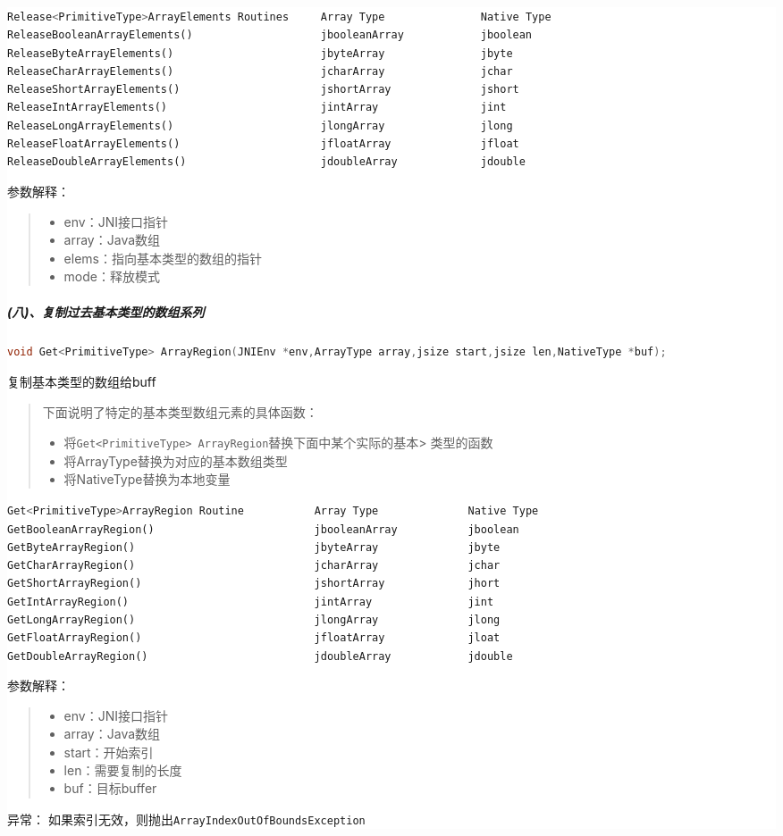 ```dart
Release<PrimitiveType>ArrayElements Routines     Array Type               Native Type
ReleaseBooleanArrayElements()                    jbooleanArray            jboolean
ReleaseByteArrayElements()                       jbyteArray               jbyte
ReleaseCharArrayElements()                       jcharArray               jchar
ReleaseShortArrayElements()                      jshortArray              jshort
ReleaseIntArrayElements()                        jintArray                jint
ReleaseLongArrayElements()                       jlongArray               jlong
ReleaseFloatArrayElements()                      jfloatArray              jfloat
ReleaseDoubleArrayElements()                     jdoubleArray             jdouble
```

参数解释：

> - env：JNI接口指针
> - array：Java数组
> - elems：指向基本类型的数组的指针
> - mode：释放模式

##### (八)、复制过去基本类型的数组系列

```cpp
void Get<PrimitiveType> ArrayRegion(JNIEnv *env,ArrayType array,jsize start,jsize len,NativeType *buf);
```

复制基本类型的数组给buff

> 下面说明了特定的基本类型数组元素的具体函数：
>
> - 将`Get<PrimitiveType> ArrayRegion`替换下面中某个实际的基本> 类型的函数
> - 将ArrayType替换为对应的基本数组类型
> - 将NativeType替换为本地变量

```dart
Get<PrimitiveType>ArrayRegion Routine           Array Type              Native Type
GetBooleanArrayRegion()                         jbooleanArray           jboolean
GetByteArrayRegion()                            jbyteArray              jbyte
GetCharArrayRegion()                            jcharArray              jchar
GetShortArrayRegion()                           jshortArray             jhort
GetIntArrayRegion()                             jintArray               jint
GetLongArrayRegion()                            jlongArray              jlong
GetFloatArrayRegion()                           jfloatArray             jloat
GetDoubleArrayRegion()                          jdoubleArray            jdouble
```

参数解释：

> - env：JNI接口指针
> - array：Java数组
> - start：开始索引
> - len：需要复制的长度
> - buf：目标buffer

异常：
 如果索引无效，则抛出`ArrayIndexOutOfBoundsException`
